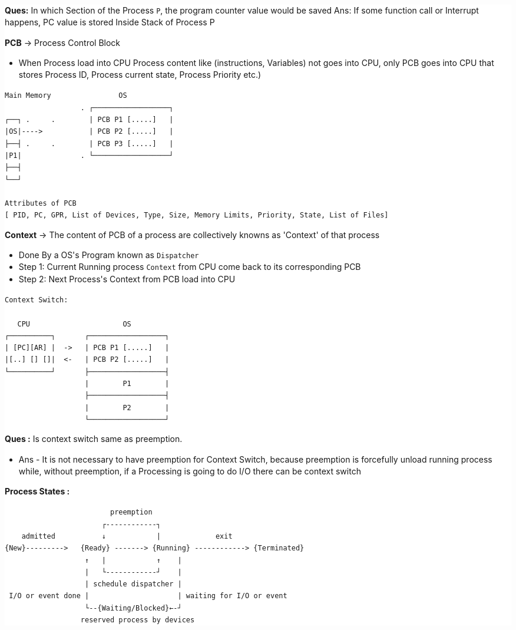 **Ques:** In which Section of the Process `P`, the program counter value would be saved
Ans: If some function call or Interrupt happens, PC value is stored Inside Stack of Process P


**PCB** -> Process Control Block
- When Process load into CPU Process content like (instructions, Variables) not goes into CPU, only PCB goes into CPU that stores Process ID, Process current state, Process Priority etc.)
```
Main Memory                OS
                  . ┌──────────────────┐
┌──┐ .     .        | PCB P1 [.....]   |
|OS|---->           | PCB P2 [.....]   |
├──┤ .     .        | PCB P3 [.....]   |
|P1|              . └──────────────────┘
├──┤
└──┘

Attributes of PCB
[ PID, PC, GPR, List of Devices, Type, Size, Memory Limits, Priority, State, List of Files]
```

**Context** -> The content of PCB of a process are collectively knowns as 'Context' of that process
- Done By a OS's Program known as `Dispatcher`
- Step 1: Current Running process `Context` from CPU come back to its corresponding PCB
- Step 2: Next Process's Context from PCB load into CPU

```
Context Switch:

   CPU                      OS
┌──────────┐       ┌──────────────────┐
| [PC][AR] |  ->   | PCB P1 [.....]   |
|[..] [] []|  <-   | PCB P2 [.....]   |
└──────────┘       ├──────────────────┤
                   |        P1        |
                   ├──────────────────┤
                   |        P2        |
                   └──────────────────┘
```

**Ques :** Is context switch same as preemption.
- Ans - It is not necessary to have preemption for Context Switch, because preemption is forcefully unload running process while, without preemption, if a Processing is going to do I/O there can be context switch


**Process States :**
```      
                         preemption    
                       ┌------------┐ 
    admitted           ↓            |             exit
{New}--------->   {Ready} -------> {Running} ------------> {Terminated}
                   ↑   |            ↑    |
                   |   └------------┘    |
                   | schedule dispatcher | 
 I/O or event done |                     | waiting for I/O or event
                   └--{Waiting/Blocked}←-┘
                  reserved process by devices
```
